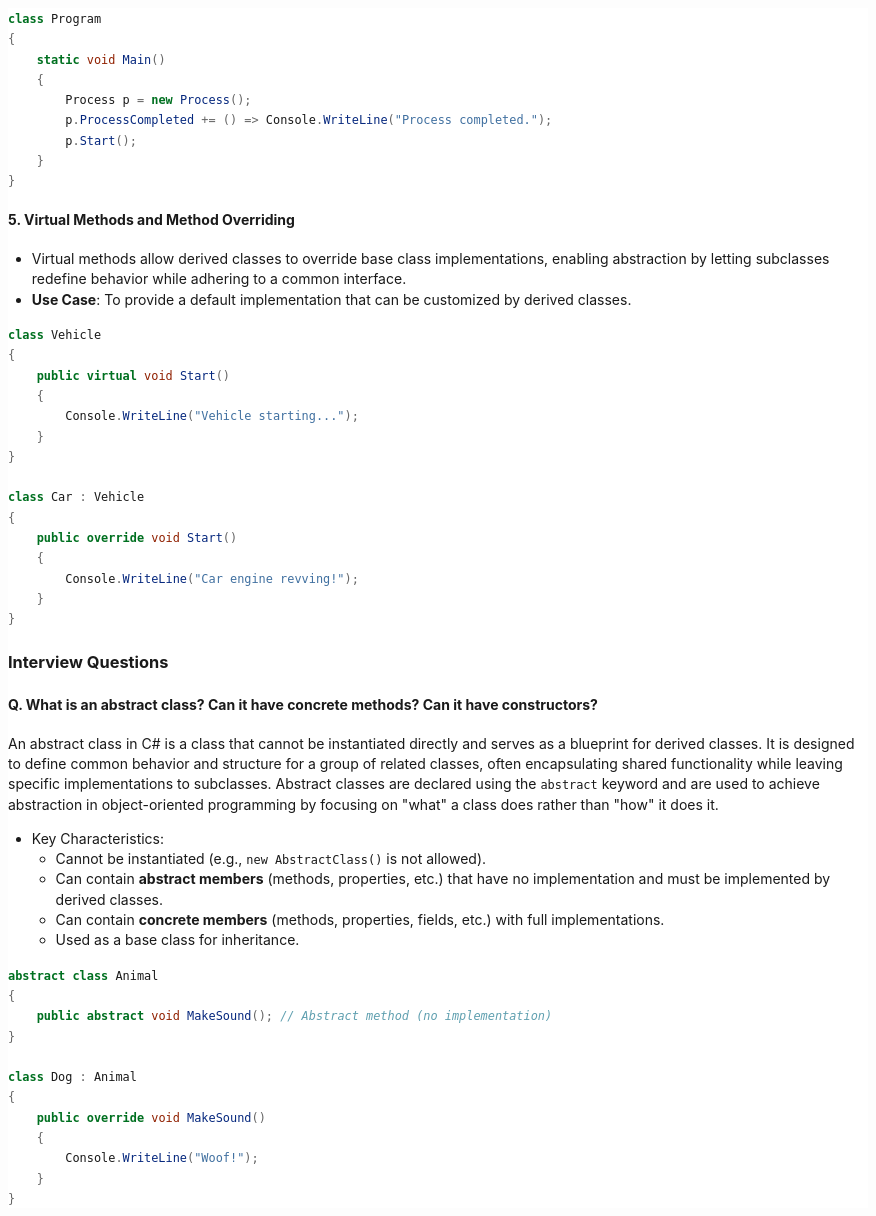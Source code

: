 ```cs
class Program
{
    static void Main()
    {
        Process p = new Process();
        p.ProcessCompleted += () => Console.WriteLine("Process completed.");
        p.Start();
    }
}
```

#### 5. Virtual Methods and Method Overriding
- Virtual methods allow derived classes to override base class implementations, enabling abstraction by letting subclasses redefine behavior while adhering to a common interface.
- **Use Case**: To provide a default implementation that can be customized by derived classes.
```cs
class Vehicle
{
    public virtual void Start()
    {
        Console.WriteLine("Vehicle starting...");
    }
}

class Car : Vehicle
{
    public override void Start()
    {
        Console.WriteLine("Car engine revving!");
    }
}
```

### Interview Questions

#### Q. What is an abstract class? Can it have concrete methods? Can it have constructors?  
An abstract class in C# is a class that cannot be instantiated directly and serves as a blueprint for derived classes. It is designed to define common behavior and structure for a group of related classes, often encapsulating shared functionality while leaving specific implementations to subclasses. Abstract classes are declared using the `abstract` keyword and are used to achieve abstraction in object-oriented programming by focusing on "what" a class does rather than "how" it does it.  

- Key Characteristics:
  - Cannot be instantiated (e.g., `new AbstractClass()` is not allowed).
  - Can contain **abstract members** (methods, properties, etc.) that have no implementation and must be implemented by derived classes.
  - Can contain **concrete members** (methods, properties, fields, etc.) with full implementations.
  - Used as a base class for inheritance.
  
```cs
abstract class Animal
{
    public abstract void MakeSound(); // Abstract method (no implementation)
}

class Dog : Animal
{
    public override void MakeSound()
    {
        Console.WriteLine("Woof!");
    }
}

```